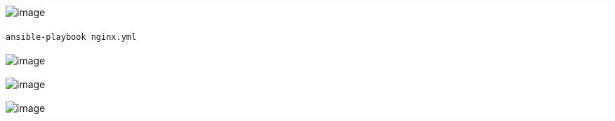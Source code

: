 ![image](https://github.com/irwanpanai/devops19-dumbways-irwanpanai/assets/89429810/70608910-8e13-424b-9dfd-50637a5d6a2c)

```
ansible-playbook nginx.yml
```
![image](https://github.com/irwanpanai/devops19-dumbways-irwanpanai/assets/89429810/cdeb15e1-7fa4-48fa-aaef-1df272e2a8cb)

![image](https://github.com/irwanpanai/devops19-dumbways-irwanpanai/assets/89429810/38ccfb15-0c87-4c8e-b5bb-6ec7417f23dd)

![image](https://github.com/irwanpanai/devops19-dumbways-irwanpanai/assets/89429810/2895183e-5441-4ec4-ba39-c9dc5b2feca9)































